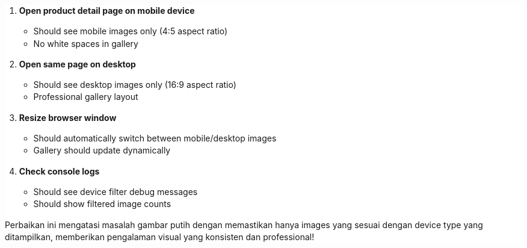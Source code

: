 1. **Open product detail page on mobile device**
   - Should see mobile images only (4:5 aspect ratio)
   - No white spaces in gallery

2. **Open same page on desktop**
   - Should see desktop images only (16:9 aspect ratio)
   - Professional gallery layout

3. **Resize browser window**
   - Should automatically switch between mobile/desktop images
   - Gallery should update dynamically

4. **Check console logs**
   - Should see device filter debug messages
   - Should show filtered image counts

Perbaikan ini mengatasi masalah gambar putih dengan memastikan hanya images yang sesuai dengan device type yang ditampilkan, memberikan pengalaman visual yang konsisten dan professional!
